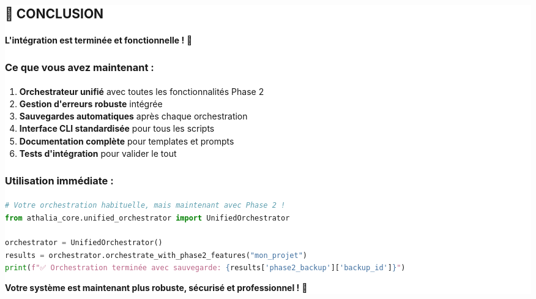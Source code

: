 ## 🎉 **CONCLUSION**

**L'intégration est terminée et fonctionnelle !** 🚀

### **Ce que vous avez maintenant :**
1. **Orchestrateur unifié** avec toutes les fonctionnalités Phase 2
2. **Gestion d'erreurs robuste** intégrée
3. **Sauvegardes automatiques** après chaque orchestration
4. **Interface CLI standardisée** pour tous les scripts
5. **Documentation complète** pour templates et prompts
6. **Tests d'intégration** pour valider le tout

### **Utilisation immédiate :**
```python
# Votre orchestration habituelle, mais maintenant avec Phase 2 !
from athalia_core.unified_orchestrator import UnifiedOrchestrator

orchestrator = UnifiedOrchestrator()
results = orchestrator.orchestrate_with_phase2_features("mon_projet")
print(f"✅ Orchestration terminée avec sauvegarde: {results['phase2_backup']['backup_id']}")
```

**Votre système est maintenant plus robuste, sécurisé et professionnel !** 🎯 